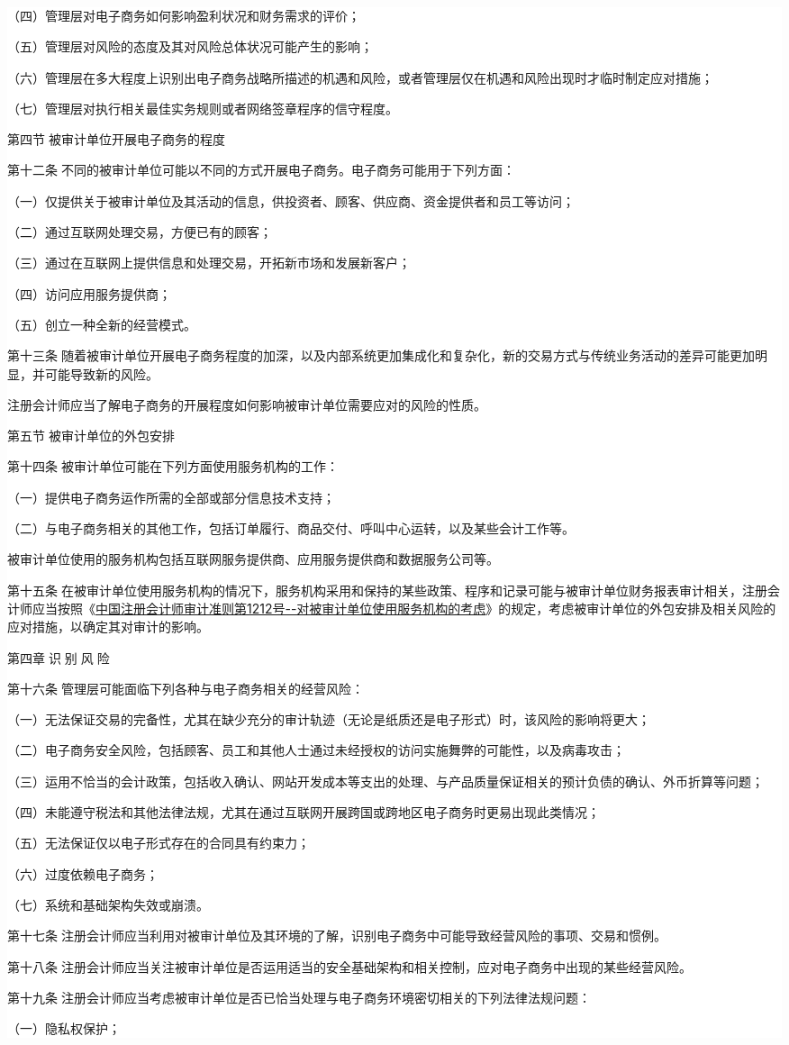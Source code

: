 （四）管理层对电子商务如何影响盈利状况和财务需求的评价；

（五）管理层对风险的态度及其对风险总体状况可能产生的影响；

（六）管理层在多大程度上识别出电子商务战略所描述的机遇和风险，或者管理层仅在机遇和风险出现时才临时制定应对措施；

（七）管理层对执行相关最佳实务规则或者网络签章程序的信守程度。

第四节 被审计单位开展电子商务的程度

第十二条 不同的被审计单位可能以不同的方式开展电子商务。电子商务可能用于下列方面：

（一）仅提供关于被审计单位及其活动的信息，供投资者、顾客、供应商、资金提供者和员工等访问；

（二）通过互联网处理交易，方便已有的顾客；

（三）通过在互联网上提供信息和处理交易，开拓新市场和发展新客户；

（四）访问应用服务提供商；

（五）创立一种全新的经营模式。

第十三条 随着被审计单位开展电子商务程度的加深，以及内部系统更加集成化和复杂化，新的交易方式与传统业务活动的差异可能更加明显，并可能导致新的风险。

注册会计师应当了解电子商务的开展程度如何影响被审计单位需要应对的风险的性质。

第五节 被审计单位的外包安排

第十四条 被审计单位可能在下列方面使用服务机构的工作：

（一）提供电子商务运作所需的全部或部分信息技术支持；

（二）与电子商务相关的其他工作，包括订单履行、商品交付、呼叫中心运转，以及某些会计工作等。

被审计单位使用的服务机构包括互联网服务提供商、应用服务提供商和数据服务公司等。

第十五条 在被审计单位使用服务机构的情况下，服务机构采用和保持的某些政策、程序和记录可能与被审计单位财务报表审计相关，注册会计师应当按照《[中国注册会计师审计准则第1212号--对被审计单位使用服务机构的考虑](https://cicpa.wkinfo.com.cn/document/show?collection=legislation&aid=MTAwMDAxODM3MTU%3D&language=中文)》的规定，考虑被审计单位的外包安排及相关风险的应对措施，以确定其对审计的影响。

第四章 识 别 风 险

第十六条 管理层可能面临下列各种与电子商务相关的经营风险：

（一）无法保证交易的完备性，尤其在缺少充分的审计轨迹（无论是纸质还是电子形式）时，该风险的影响将更大；

（二）电子商务安全风险，包括顾客、员工和其他人士通过未经授权的访问实施舞弊的可能性，以及病毒攻击；

（三）运用不恰当的会计政策，包括收入确认、网站开发成本等支出的处理、与产品质量保证相关的预计负债的确认、外币折算等问题；

（四）未能遵守税法和其他法律法规，尤其在通过互联网开展跨国或跨地区电子商务时更易出现此类情况；

（五）无法保证仅以电子形式存在的合同具有约束力；

（六）过度依赖电子商务；

（七）系统和基础架构失效或崩溃。

第十七条 注册会计师应当利用对被审计单位及其环境的了解，识别电子商务中可能导致经营风险的事项、交易和惯例。

第十八条 注册会计师应当关注被审计单位是否运用适当的安全基础架构和相关控制，应对电子商务中出现的某些经营风险。

第十九条 注册会计师应当考虑被审计单位是否已恰当处理与电子商务环境密切相关的下列法律法规问题：

（一）隐私权保护；

